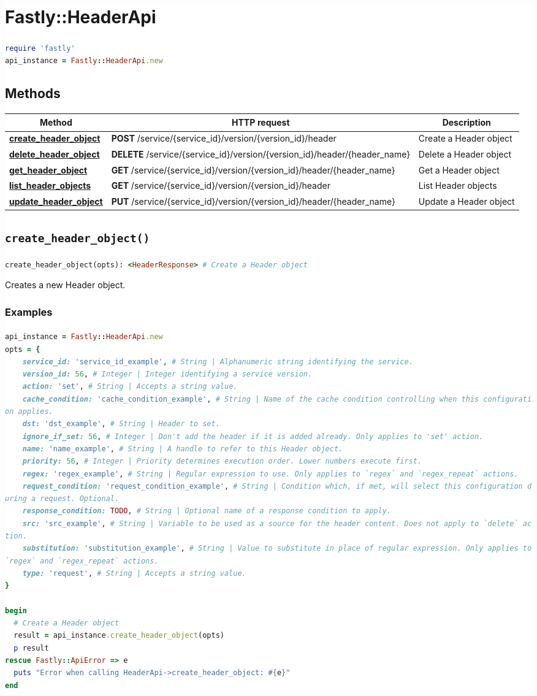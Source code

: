 # Fastly::HeaderApi


```ruby
require 'fastly'
api_instance = Fastly::HeaderApi.new
```

## Methods

| Method | HTTP request | Description |
| ------ | ------------ | ----------- |
| [**create_header_object**](HeaderApi.md#create_header_object) | **POST** /service/{service_id}/version/{version_id}/header | Create a Header object |
| [**delete_header_object**](HeaderApi.md#delete_header_object) | **DELETE** /service/{service_id}/version/{version_id}/header/{header_name} | Delete a Header object |
| [**get_header_object**](HeaderApi.md#get_header_object) | **GET** /service/{service_id}/version/{version_id}/header/{header_name} | Get a Header object |
| [**list_header_objects**](HeaderApi.md#list_header_objects) | **GET** /service/{service_id}/version/{version_id}/header | List Header objects |
| [**update_header_object**](HeaderApi.md#update_header_object) | **PUT** /service/{service_id}/version/{version_id}/header/{header_name} | Update a Header object |


## `create_header_object()`

```ruby
create_header_object(opts): <HeaderResponse> # Create a Header object
```

Creates a new Header object.

### Examples

```ruby
api_instance = Fastly::HeaderApi.new
opts = {
    service_id: 'service_id_example', # String | Alphanumeric string identifying the service.
    version_id: 56, # Integer | Integer identifying a service version.
    action: 'set', # String | Accepts a string value.
    cache_condition: 'cache_condition_example', # String | Name of the cache condition controlling when this configuration applies.
    dst: 'dst_example', # String | Header to set.
    ignore_if_set: 56, # Integer | Don't add the header if it is added already. Only applies to 'set' action.
    name: 'name_example', # String | A handle to refer to this Header object.
    priority: 56, # Integer | Priority determines execution order. Lower numbers execute first.
    regex: 'regex_example', # String | Regular expression to use. Only applies to `regex` and `regex_repeat` actions.
    request_condition: 'request_condition_example', # String | Condition which, if met, will select this configuration during a request. Optional.
    response_condition: TODO, # String | Optional name of a response condition to apply.
    src: 'src_example', # String | Variable to be used as a source for the header content. Does not apply to `delete` action.
    substitution: 'substitution_example', # String | Value to substitute in place of regular expression. Only applies to `regex` and `regex_repeat` actions.
    type: 'request', # String | Accepts a string value.
}

begin
  # Create a Header object
  result = api_instance.create_header_object(opts)
  p result
rescue Fastly::ApiError => e
  puts "Error when calling HeaderApi->create_header_object: #{e}"
end
```